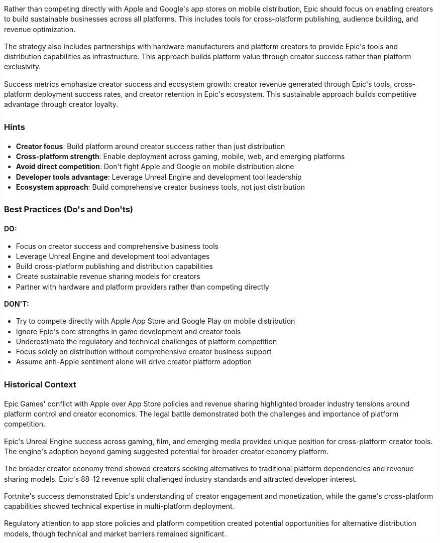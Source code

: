 Rather than competing directly with Apple and Google's app stores on mobile distribution, Epic should focus on enabling creators to build sustainable businesses across all platforms. This includes tools for cross-platform publishing, audience building, and revenue optimization.

The strategy also includes partnerships with hardware manufacturers and platform creators to provide Epic's tools and distribution capabilities as infrastructure. This approach builds platform value through creator success rather than platform exclusivity.

Success metrics emphasize creator success and ecosystem growth: creator revenue generated through Epic's tools, cross-platform deployment success rates, and creator retention in Epic's ecosystem. This sustainable approach builds competitive advantage through creator loyalty.

### Hints
- **Creator focus**: Build platform around creator success rather than just distribution
- **Cross-platform strength**: Enable deployment across gaming, mobile, web, and emerging platforms
- **Avoid direct competition**: Don't fight Apple and Google on mobile distribution alone
- **Developer tools advantage**: Leverage Unreal Engine and development tool leadership
- **Ecosystem approach**: Build comprehensive creator business tools, not just distribution

### Best Practices (Do's and Don'ts)

**DO:**
- Focus on creator success and comprehensive business tools
- Leverage Unreal Engine and development tool advantages
- Build cross-platform publishing and distribution capabilities
- Create sustainable revenue sharing models for creators
- Partner with hardware and platform providers rather than competing directly

**DON'T:**
- Try to compete directly with Apple App Store and Google Play on mobile distribution
- Ignore Epic's core strengths in game development and creator tools
- Underestimate the regulatory and technical challenges of platform competition
- Focus solely on distribution without comprehensive creator business support
- Assume anti-Apple sentiment alone will drive creator platform adoption

### Historical Context
Epic Games' conflict with Apple over App Store policies and revenue sharing highlighted broader industry tensions around platform control and creator economics. The legal battle demonstrated both the challenges and importance of platform competition.

Epic's Unreal Engine success across gaming, film, and emerging media provided unique position for cross-platform creator tools. The engine's adoption beyond gaming suggested potential for broader creator economy platform.

The broader creator economy trend showed creators seeking alternatives to traditional platform dependencies and revenue sharing models. Epic's 88-12 revenue split challenged industry standards and attracted developer interest.

Fortnite's success demonstrated Epic's understanding of creator engagement and monetization, while the game's cross-platform capabilities showed technical expertise in multi-platform deployment.

Regulatory attention to app store policies and platform competition created potential opportunities for alternative distribution models, though technical and market barriers remained significant.
